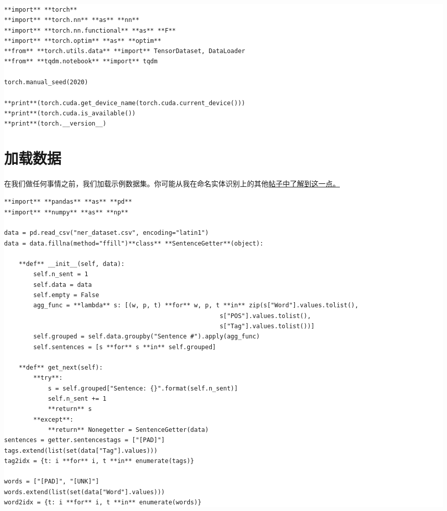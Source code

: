 ```
**import** **torch**
**import** **torch.nn** **as** **nn**
**import** **torch.nn.functional** **as** **F**
**import** **torch.optim** **as** **optim**
**from** **torch.utils.data** **import** TensorDataset, DataLoader
**from** **tqdm.notebook** **import** tqdm

torch.manual_seed(2020)

**print**(torch.cuda.get_device_name(torch.cuda.current_device()))
**print**(torch.cuda.is_available())
**print**(torch.__version__)
```

# 加载数据

在我们做任何事情之前，我们加载示例数据集。你可能从我在命名实体识别上的其他[帖子中了解到这一点。](https://www.depends-on-the-definition.com/tags/named-entity-recognition)

```
**import** **pandas** **as** **pd**
**import** **numpy** **as** **np**

data = pd.read_csv("ner_dataset.csv", encoding="latin1")
data = data.fillna(method="ffill")**class** **SentenceGetter**(object):

    **def** __init__(self, data):
        self.n_sent = 1
        self.data = data
        self.empty = False
        agg_func = **lambda** s: [(w, p, t) **for** w, p, t **in** zip(s["Word"].values.tolist(),
                                                           s["POS"].values.tolist(),
                                                           s["Tag"].values.tolist())]
        self.grouped = self.data.groupby("Sentence #").apply(agg_func)
        self.sentences = [s **for** s **in** self.grouped]

    **def** get_next(self):
        **try**:
            s = self.grouped["Sentence: {}".format(self.n_sent)]
            self.n_sent += 1
            **return** s
        **except**:
            **return** Nonegetter = SentenceGetter(data)
sentences = getter.sentencestags = ["[PAD]"]
tags.extend(list(set(data["Tag"].values)))
tag2idx = {t: i **for** i, t **in** enumerate(tags)}

words = ["[PAD]", "[UNK]"]
words.extend(list(set(data["Word"].values)))
word2idx = {t: i **for** i, t **in** enumerate(words)}
```

